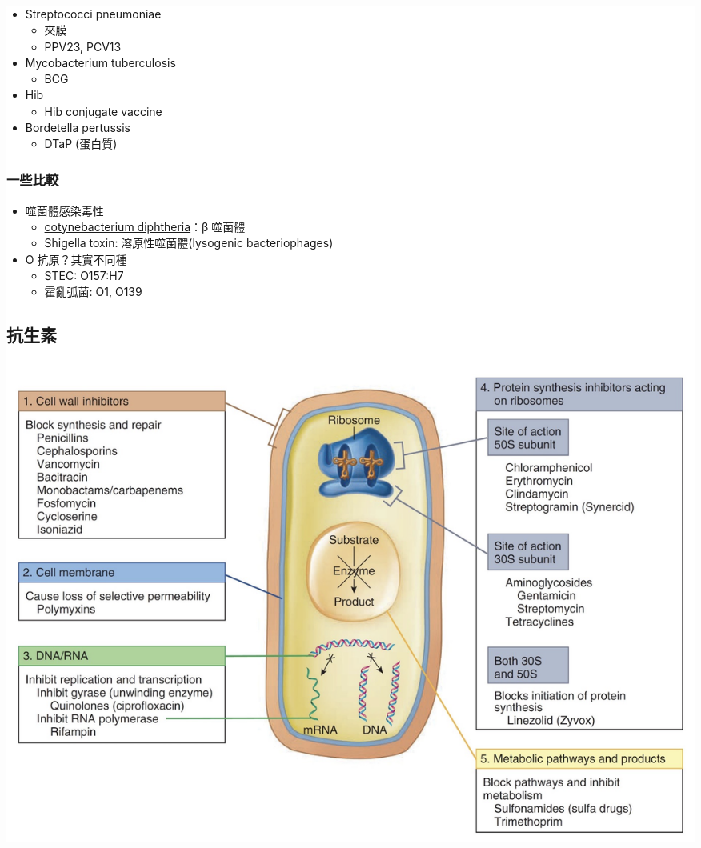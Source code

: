 - Streptococci pneumoniae
  - 夾膜 
  - PPV23, PCV13 
- Mycobacterium tuberculosis
  - BCG 
- Hib 
  - Hib conjugate vaccine
- Bordetella pertussis
  - DTaP (蛋白質)


### 一些比較 

- 噬菌體感染毒性
  - [cotynebacterium diphtheria](#cotynebacterium-diphtheria-白喉棒狀桿菌-g)：&beta; 噬菌體
  - Shigella toxin: 溶原性噬菌體(lysogenic bacteriophages)
- O 抗原？其實不同種
  - STEC: O157:H7
  - 霍亂弧菌: O1, O139

## 抗生素

![Alt text](paste_src/image-52.png)
